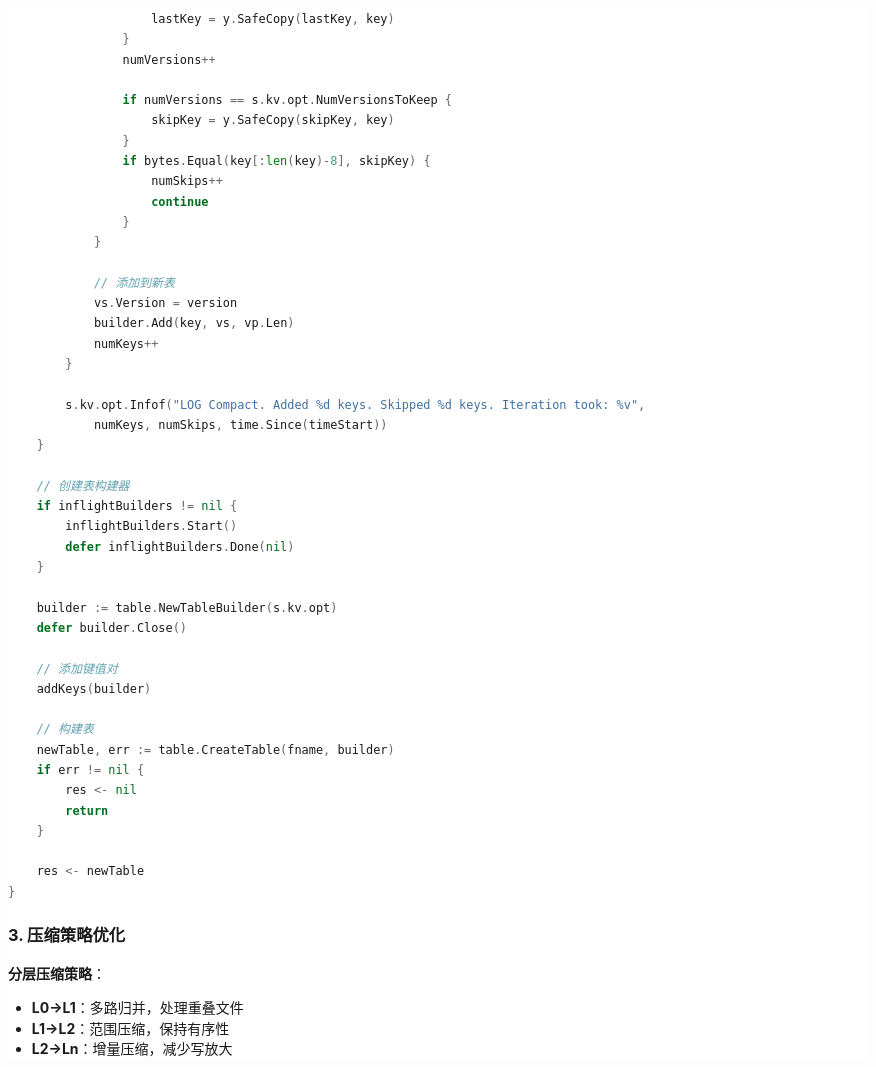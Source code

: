 ```go
                    lastKey = y.SafeCopy(lastKey, key)
                }
                numVersions++
                
                if numVersions == s.kv.opt.NumVersionsToKeep {
                    skipKey = y.SafeCopy(skipKey, key)
                }
                if bytes.Equal(key[:len(key)-8], skipKey) {
                    numSkips++
                    continue
                }
            }
            
            // 添加到新表
            vs.Version = version
            builder.Add(key, vs, vp.Len)
            numKeys++
        }
        
        s.kv.opt.Infof("LOG Compact. Added %d keys. Skipped %d keys. Iteration took: %v",
            numKeys, numSkips, time.Since(timeStart))
    }
    
    // 创建表构建器
    if inflightBuilders != nil {
        inflightBuilders.Start()
        defer inflightBuilders.Done(nil)
    }
    
    builder := table.NewTableBuilder(s.kv.opt)
    defer builder.Close()
    
    // 添加键值对
    addKeys(builder)
    
    // 构建表
    newTable, err := table.CreateTable(fname, builder)
    if err != nil {
        res <- nil
        return
    }
    
    res <- newTable
}
```

### 3. 压缩策略优化

**分层压缩策略**：
- **L0→L1**：多路归并，处理重叠文件
- **L1→L2**：范围压缩，保持有序性
- **L2→Ln**：增量压缩，减少写放大
